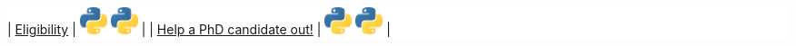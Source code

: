 | [Eligibility](https://open.kattis.com/problems/eligibility) | <a href='src/problems//eligibility/solutions/eligibility_1.py'><img src='assets/logos/py.png' width='30'></a> <a href='src/problems//eligibility/solutions/eligibility.py'><img src='assets/logos/py.png' width='30'></a> |
| [Help a PhD candidate out!](https://open.kattis.com/problems/helpaphd) | <a href='src/problems//helpaphd/solutions/helpaphd_1.py'><img src='assets/logos/py.png' width='30'></a> <a href='src/problems//helpaphd/solutions/helpaphd.py'><img src='assets/logos/py.png' width='30'></a> |